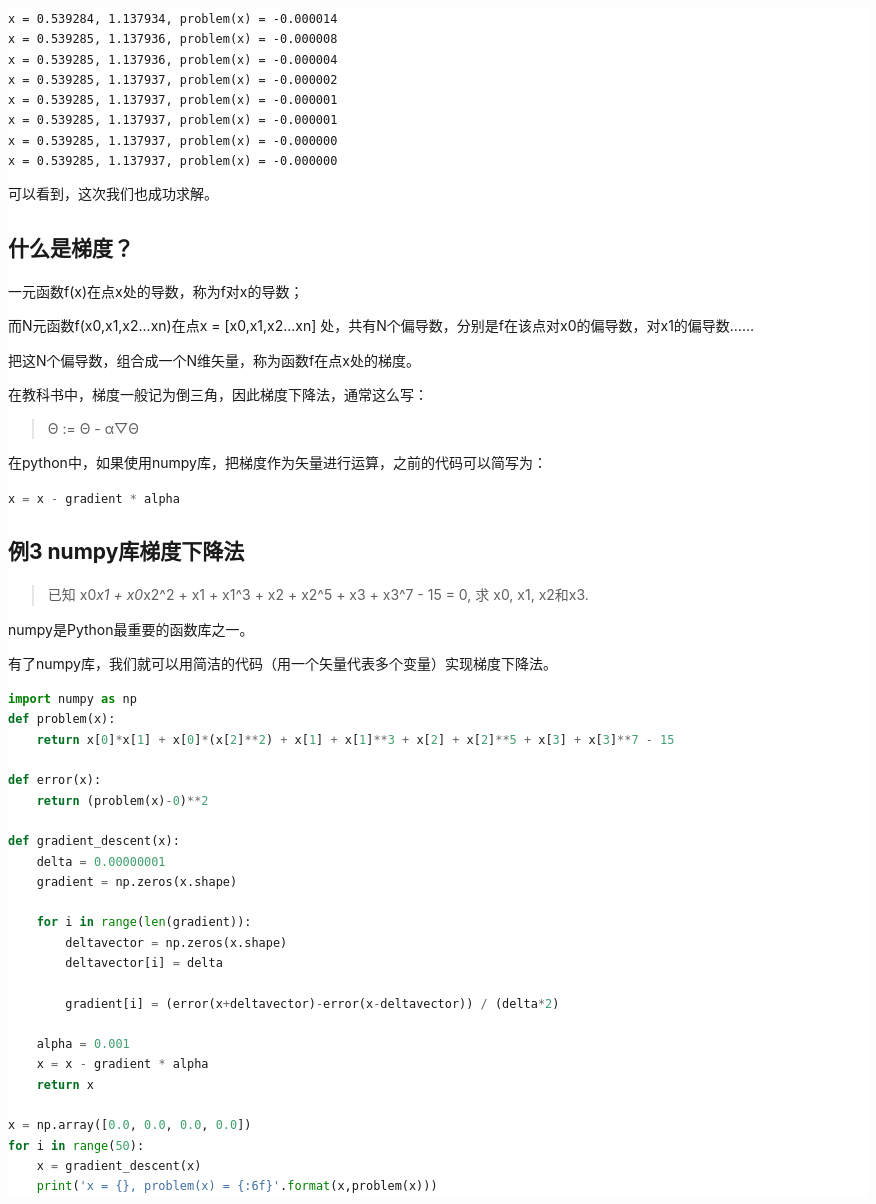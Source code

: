 ```text
x = 0.539284, 1.137934, problem(x) = -0.000014
x = 0.539285, 1.137936, problem(x) = -0.000008
x = 0.539285, 1.137936, problem(x) = -0.000004
x = 0.539285, 1.137937, problem(x) = -0.000002
x = 0.539285, 1.137937, problem(x) = -0.000001
x = 0.539285, 1.137937, problem(x) = -0.000001
x = 0.539285, 1.137937, problem(x) = -0.000000
x = 0.539285, 1.137937, problem(x) = -0.000000
```

可以看到，这次我们也成功求解。

## 什么是梯度？

一元函数f(x)在点x处的导数，称为f对x的导数；

而N元函数f(x0,x1,x2...xn)在点x = [x0,x1,x2...xn] 处，共有N个偏导数，分别是f在该点对x0的偏导数，对x1的偏导数……

把这N个偏导数，组合成一个N维矢量，称为函数f在点x处的梯度。

在教科书中，梯度一般记为倒三角，因此梯度下降法，通常这么写：

> Θ := Θ - α▽Θ

在python中，如果使用numpy库，把梯度作为矢量进行运算，之前的代码可以简写为：

```py
x = x - gradient * alpha
```

## 例3 numpy库梯度下降法

>已知 x0*x1 + x0*x2^2 + x1 + x1^3 + x2 + x2^5 + x3 + x3^7 - 15 = 0, 求 x0, x1, x2和x3.

numpy是Python最重要的函数库之一。

有了numpy库，我们就可以用简洁的代码（用一个矢量代表多个变量）实现梯度下降法。

```python
import numpy as np
def problem(x):
    return x[0]*x[1] + x[0]*(x[2]**2) + x[1] + x[1]**3 + x[2] + x[2]**5 + x[3] + x[3]**7 - 15

def error(x):
    return (problem(x)-0)**2

def gradient_descent(x):
    delta = 0.00000001
    gradient = np.zeros(x.shape)

    for i in range(len(gradient)):
        deltavector = np.zeros(x.shape)
        deltavector[i] = delta

        gradient[i] = (error(x+deltavector)-error(x-deltavector)) / (delta*2)

    alpha = 0.001
    x = x - gradient * alpha
    return x

x = np.array([0.0, 0.0, 0.0, 0.0])
for i in range(50):
    x = gradient_descent(x)
    print('x = {}, problem(x) = {:6f}'.format(x,problem(x)))
```
